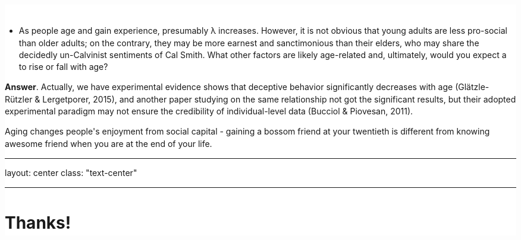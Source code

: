<br>

- As people age and gain experience, presumably λ increases. However, it is not obvious that young adults are less pro-social than older adults; on the contrary, they may be more earnest and sanctimonious than their elders, who may share the decidedly un-Calvinist sentiments of Cal Smith. What other factors are likely age-related and, ultimately, would you expect a to rise or fall with age?

**Answer**. Actually, we have experimental evidence shows that deceptive behavior significantly decreases with age (Glätzle-Rützler & Lergetporer, 2015), and another paper studying on the same relationship not got the significant results, but their adopted experimental paradigm may not ensure the credibility of individual-level data (Bucciol & Piovesan, 2011).

Aging changes people's enjoyment from social capital - gaining a bossom friend at your twentieth is different from knowing awesome friend when you are at the end of your life.

---
layout: center
class: "text-center"

---

# Thanks!
